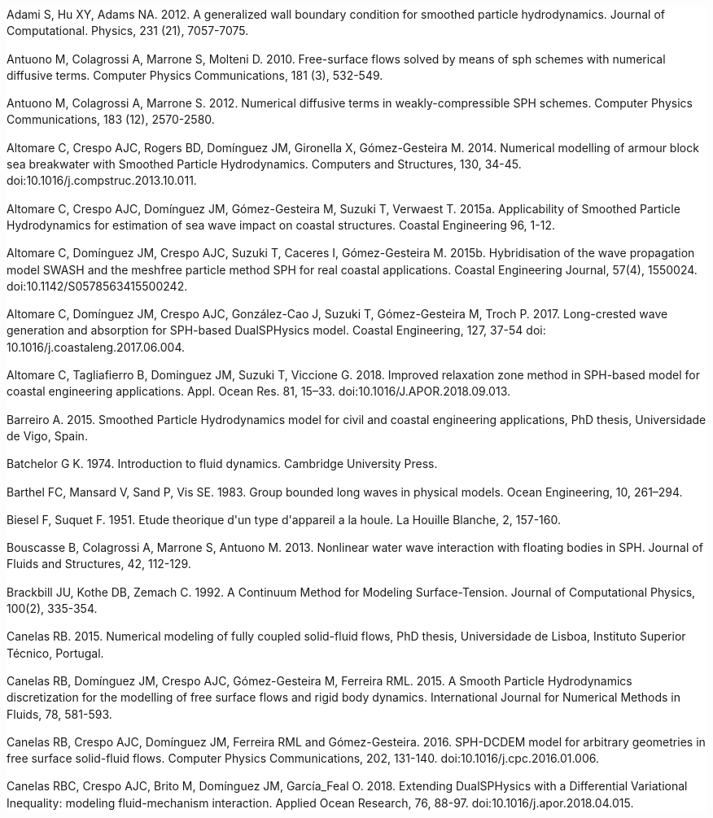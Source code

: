 Adami S, Hu XY, Adams NA. 2012. A generalized wall boundary condition for smoothed particle hydrodynamics. Journal of Computational. Physics, 231 (21), 7057-7075.

Antuono M, Colagrossi A, Marrone S, Molteni D. 2010. Free-surface flows solved by means of sph schemes with numerical diffusive terms. Computer Physics Communications, 181 (3), 532-549.

Antuono M, Colagrossi A, Marrone S. 2012. Numerical diffusive terms in weakly-compressible SPH schemes. Computer Physics Communications, 183 (12), 2570-2580.

Altomare C, Crespo AJC, Rogers BD, Domínguez JM, Gironella X, Gómez-Gesteira M. 2014. Numerical modelling of armour block sea breakwater with Smoothed Particle Hydrodynamics. Computers and Structures, 130, 34-45. doi:10.1016/j.compstruc.2013.10.011.

Altomare C, Crespo AJC, Domínguez JM, Gómez-Gesteira M, Suzuki T, Verwaest T. 2015a. Applicability of Smoothed Particle Hydrodynamics for estimation of sea wave impact on coastal structures. Coastal Engineering 96, 1-12.

Altomare C, Domínguez JM, Crespo AJC, Suzuki T, Caceres I, Gómez-Gesteira M. 2015b. Hybridisation of the wave propagation model SWASH and the meshfree particle method SPH for real coastal applications. Coastal Engineering Journal, 57(4), 1550024. doi:10.1142/S0578563415500242.

Altomare C, Domínguez JM, Crespo AJC, González-Cao J, Suzuki T, Gómez-Gesteira M, Troch P. 2017. Long-crested wave generation and absorption for SPH-based DualSPHysics model. Coastal Engineering, 127, 37-54 doi: 10.1016/j.coastaleng.2017.06.004.

Altomare C, Tagliafierro B, Dominguez JM, Suzuki T, Viccione G. 2018. Improved relaxation zone method in SPH-based model for coastal engineering applications. Appl. Ocean Res. 81, 15–33. doi:10.1016/J.APOR.2018.09.013.

Barreiro A. 2015. Smoothed Particle Hydrodynamics model for civil and coastal engineering applications, PhD thesis, Universidade de Vigo, Spain.

Batchelor G K. 1974. Introduction to fluid dynamics. Cambridge University Press.

Barthel FC, Mansard V, Sand P, Vis SE. 1983. Group bounded long waves in physical models. Ocean Engineering, 10, 261–294.

Biesel F, Suquet F. 1951. Etude theorique d'un type d'appareil a la houle. La Houille Blanche, 2, 157-160.

Bouscasse B, Colagrossi A, Marrone S, Antuono M. 2013. Nonlinear water wave interaction with floating bodies in SPH. Journal of Fluids and Structures, 42, 112-129.

Brackbill JU, Kothe DB, Zemach C. 1992. A Continuum Method for Modeling Surface-Tension. Journal of Computational Physics, 100(2), 335-354.

Canelas RB. 2015. Numerical modeling of fully coupled solid-fluid flows, PhD thesis, Universidade de Lisboa, Instituto Superior Técnico, Portugal.

Canelas RB, Domínguez JM, Crespo AJC, Gómez-Gesteira M, Ferreira RML. 2015. A Smooth Particle Hydrodynamics discretization for the modelling of free surface flows and rigid body dynamics. International Journal for Numerical Methods in Fluids, 78, 581-593.

Canelas RB, Crespo AJC, Domínguez JM, Ferreira RML and Gómez-Gesteira. 2016. SPH-DCDEM model for arbitrary geometries in free surface solid-fluid flows. Computer Physics Communications, 202, 131-140. doi:10.1016/j.cpc.2016.01.006.

Canelas RBC, Crespo AJC, Brito M, Domínguez JM, García_Feal O. 2018. Extending DualSPHysics with a Differential Variational Inequality: modeling fluid-mechanism interaction. Applied Ocean Research, 76, 88-97. doi:10.1016/j.apor.2018.04.015.
